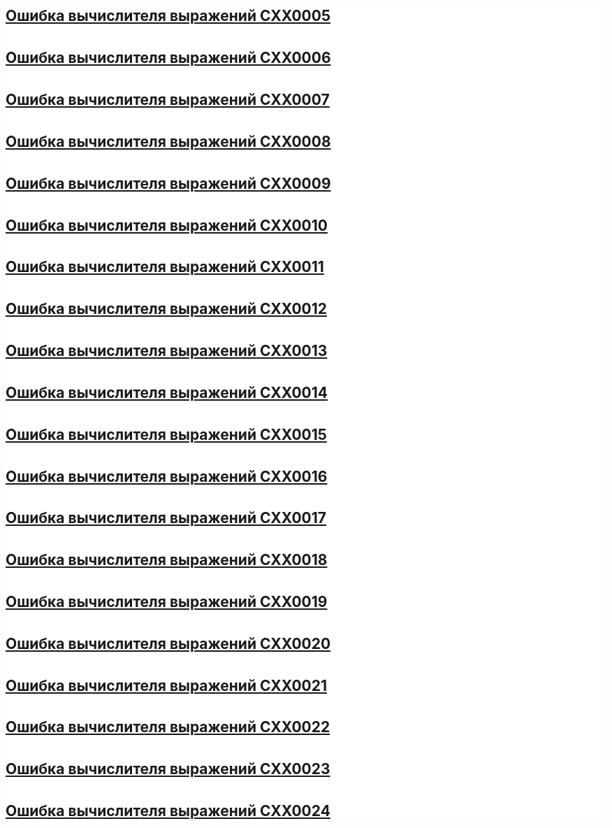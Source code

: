 ## [Ошибка вычислителя выражений CXX0005](expression-evaluator-error-cxx0005.md)
## [Ошибка вычислителя выражений CXX0006](expression-evaluator-error-cxx0006.md)
## [Ошибка вычислителя выражений CXX0007](expression-evaluator-error-cxx0007.md)
## [Ошибка вычислителя выражений CXX0008](expression-evaluator-error-cxx0008.md)
## [Ошибка вычислителя выражений CXX0009](expression-evaluator-error-cxx0009.md)
## [Ошибка вычислителя выражений CXX0010](expression-evaluator-error-cxx0010.md)
## [Ошибка вычислителя выражений CXX0011](expression-evaluator-error-cxx0011.md)
## [Ошибка вычислителя выражений CXX0012](expression-evaluator-error-cxx0012.md)
## [Ошибка вычислителя выражений CXX0013](expression-evaluator-error-cxx0013.md)
## [Ошибка вычислителя выражений CXX0014](expression-evaluator-error-cxx0014.md)
## [Ошибка вычислителя выражений CXX0015](expression-evaluator-error-cxx0015.md)
## [Ошибка вычислителя выражений CXX0016](expression-evaluator-error-cxx0016.md)
## [Ошибка вычислителя выражений CXX0017](expression-evaluator-error-cxx0017.md)
## [Ошибка вычислителя выражений CXX0018](expression-evaluator-error-cxx0018.md)
## [Ошибка вычислителя выражений CXX0019](expression-evaluator-error-cxx0019.md)
## [Ошибка вычислителя выражений CXX0020](expression-evaluator-error-cxx0020.md)
## [Ошибка вычислителя выражений CXX0021](expression-evaluator-error-cxx0021.md)
## [Ошибка вычислителя выражений CXX0022](expression-evaluator-error-cxx0022.md)
## [Ошибка вычислителя выражений CXX0023](expression-evaluator-error-cxx0023.md)
## [Ошибка вычислителя выражений CXX0024](expression-evaluator-error-cxx0024.md)
